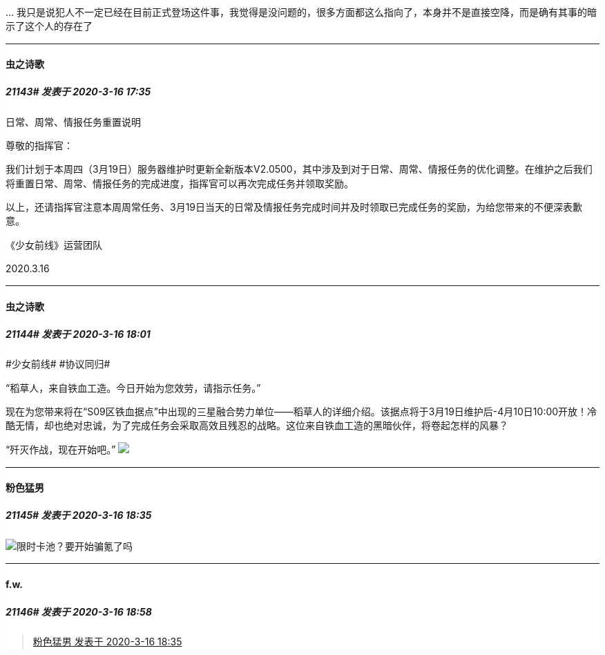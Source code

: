  ...</blockquote>
我只是说犯人不一定已经在目前正式登场这件事，我觉得是没问题的，很多方面都这么指向了，本身并不是直接空降，而是确有其事的暗示了这个人的存在了


*****

####  虫之诗歌  
##### 21143#       发表于 2020-3-16 17:35


日常、周常、情报任务重置说明


尊敬的指挥官：

我们计划于本周四（3月19日）服务器维护时更新全新版本V2.0500，其中涉及到对于日常、周常、情报任务的优化调整。在维护之后我们将重置日常、周常、情报任务的完成进度，指挥官可以再次完成任务并领取奖励。

以上，还请指挥官注意本周周常任务、3月19日当天的日常及情报任务完成时间并及时领取已完成任务的奖励，为给您带来的不便深表歉意。


《少女前线》运营团队

2020.3.16


*****

####  虫之诗歌  
##### 21144#       发表于 2020-3-16 18:01


#少女前线# #协议同归#

“稻草人，来自铁血工造。今日开始为您效劳，请指示任务。”


现在为您带来将在“S09区铁血据点”中出现的三星融合势力单位——稻草人的详细介绍。该据点将于3月19日维护后-4月10日10:00开放！冷酷无情，却也绝对忠诚，为了完成任务会采取高效且残忍的战略。这位来自铁血工造的黑暗伙伴，将卷起怎样的风暴？


“歼灭作战，现在开始吧。”
<img src="http://wx4.sinaimg.cn/mw1024/0067Lrddgy1gcvwwfryhsj30m80ukwsx.jpg" referrerpolicy="no-referrer">


*****

####  粉色猛男  
##### 21145#       发表于 2020-3-16 18:35


<img src="https://static.saraba1st.com/image/smiley/face2017/067.png" referrerpolicy="no-referrer">限时卡池？要开始骗氪了吗


*****

####  f.w.  
##### 21146#       发表于 2020-3-16 18:58


<blockquote><a href="httphttps://bbs.saraba1st.com/2b/forum.php?mod=redirect&amp;goto=findpost&amp;pid=46760496&amp;ptid=1471785" target="_blank">粉色猛男 发表于 2020-3-16 18:35</a>
